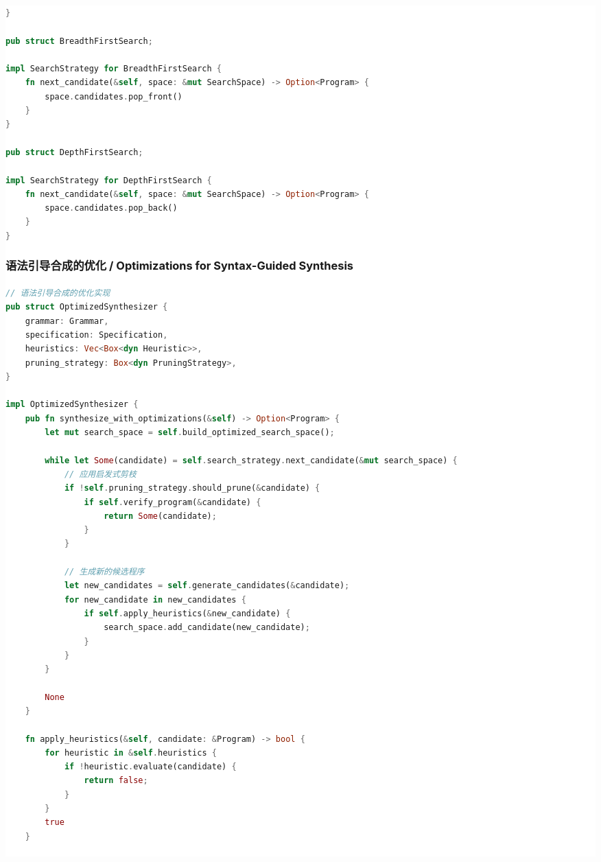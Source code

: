 ```rust
}

pub struct BreadthFirstSearch;

impl SearchStrategy for BreadthFirstSearch {
    fn next_candidate(&self, space: &mut SearchSpace) -> Option<Program> {
        space.candidates.pop_front()
    }
}

pub struct DepthFirstSearch;

impl SearchStrategy for DepthFirstSearch {
    fn next_candidate(&self, space: &mut SearchSpace) -> Option<Program> {
        space.candidates.pop_back()
    }
}
```

### 语法引导合成的优化 / Optimizations for Syntax-Guided Synthesis

```rust
// 语法引导合成的优化实现
pub struct OptimizedSynthesizer {
    grammar: Grammar,
    specification: Specification,
    heuristics: Vec<Box<dyn Heuristic>>,
    pruning_strategy: Box<dyn PruningStrategy>,
}

impl OptimizedSynthesizer {
    pub fn synthesize_with_optimizations(&self) -> Option<Program> {
        let mut search_space = self.build_optimized_search_space();
        
        while let Some(candidate) = self.search_strategy.next_candidate(&mut search_space) {
            // 应用启发式剪枝
            if !self.pruning_strategy.should_prune(&candidate) {
                if self.verify_program(&candidate) {
                    return Some(candidate);
                }
            }
            
            // 生成新的候选程序
            let new_candidates = self.generate_candidates(&candidate);
            for new_candidate in new_candidates {
                if self.apply_heuristics(&new_candidate) {
                    search_space.add_candidate(new_candidate);
                }
            }
        }
        
        None
    }
    
    fn apply_heuristics(&self, candidate: &Program) -> bool {
        for heuristic in &self.heuristics {
            if !heuristic.evaluate(candidate) {
                return false;
            }
        }
        true
    }
    
```